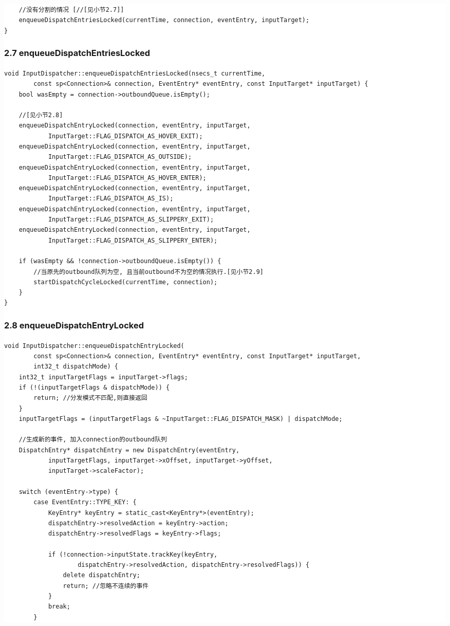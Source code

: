         //没有分割的情况 [//[见小节2.7]] 
        enqueueDispatchEntriesLocked(currentTime, connection, eventEntry, inputTarget);
    }


### 2.7 enqueueDispatchEntriesLocked

    void InputDispatcher::enqueueDispatchEntriesLocked(nsecs_t currentTime,
            const sp<Connection>& connection, EventEntry* eventEntry, const InputTarget* inputTarget) {
        bool wasEmpty = connection->outboundQueue.isEmpty();

        //[见小节2.8]
        enqueueDispatchEntryLocked(connection, eventEntry, inputTarget,
                InputTarget::FLAG_DISPATCH_AS_HOVER_EXIT);
        enqueueDispatchEntryLocked(connection, eventEntry, inputTarget,
                InputTarget::FLAG_DISPATCH_AS_OUTSIDE);
        enqueueDispatchEntryLocked(connection, eventEntry, inputTarget,
                InputTarget::FLAG_DISPATCH_AS_HOVER_ENTER);
        enqueueDispatchEntryLocked(connection, eventEntry, inputTarget,
                InputTarget::FLAG_DISPATCH_AS_IS);
        enqueueDispatchEntryLocked(connection, eventEntry, inputTarget,
                InputTarget::FLAG_DISPATCH_AS_SLIPPERY_EXIT);
        enqueueDispatchEntryLocked(connection, eventEntry, inputTarget,
                InputTarget::FLAG_DISPATCH_AS_SLIPPERY_ENTER);

        if (wasEmpty && !connection->outboundQueue.isEmpty()) {
            //当原先的outbound队列为空, 且当前outbound不为空的情况执行.[见小节2.9]
            startDispatchCycleLocked(currentTime, connection);
        }
    }
    
### 2.8 enqueueDispatchEntryLocked

    void InputDispatcher::enqueueDispatchEntryLocked(
            const sp<Connection>& connection, EventEntry* eventEntry, const InputTarget* inputTarget,
            int32_t dispatchMode) {
        int32_t inputTargetFlags = inputTarget->flags;
        if (!(inputTargetFlags & dispatchMode)) {
            return; //分发模式不匹配,则直接返回
        }
        inputTargetFlags = (inputTargetFlags & ~InputTarget::FLAG_DISPATCH_MASK) | dispatchMode;

        //生成新的事件, 加入connection的outbound队列
        DispatchEntry* dispatchEntry = new DispatchEntry(eventEntry, 
                inputTargetFlags, inputTarget->xOffset, inputTarget->yOffset,
                inputTarget->scaleFactor);

        switch (eventEntry->type) {
            case EventEntry::TYPE_KEY: {
                KeyEntry* keyEntry = static_cast<KeyEntry*>(eventEntry);
                dispatchEntry->resolvedAction = keyEntry->action;
                dispatchEntry->resolvedFlags = keyEntry->flags;

                if (!connection->inputState.trackKey(keyEntry,
                        dispatchEntry->resolvedAction, dispatchEntry->resolvedFlags)) {
                    delete dispatchEntry;
                    return; //忽略不连续的事件
                }
                break;
            }
